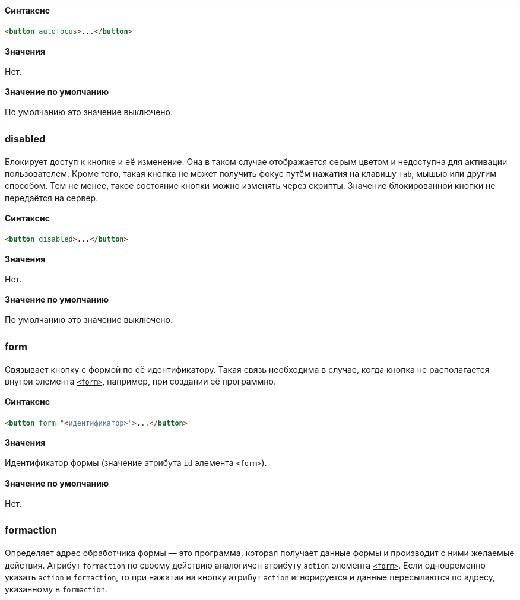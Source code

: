**Синтаксис**

```html
<button autofocus>...</button>
```

**Значения**

Нет.

**Значение по умолчанию**

По умолчанию это значение выключено.

### disabled

Блокирует доступ к кнопке и её изменение. Она в таком случае отображается серым цветом и недоступна для активации пользователем. Кроме того, такая кнопка не может получить фокус путём нажатия на клавишу `Tab`, мышью или другим способом. Тем не менее, такое состояние кнопки можно изменять через скрипты. Значение блокированной кнопки не передаётся на сервер.

**Синтаксис**

```html
<button disabled>...</button>
```

**Значения**

Нет.

**Значение по умолчанию**

По умолчанию это значение выключено.

### form

Связывает кнопку с формой по её идентификатору. Такая связь необходима в случае, когда кнопка не располагается внутри элемента [`<form>`](/html/form/), например, при создании её программно.

**Синтаксис**

```html
<button form="<идентификатор>">...</button>
```

**Значения**

Идентификатор формы (значение атрибута `id` элемента `<form>`).

**Значение по умолчанию**

Нет.

### formaction

Определяет адрес обработчика формы — это программа, которая получает данные формы и производит с ними желаемые действия. Атрибут `formaction` по своему действию аналогичен атрибуту `action` элемента [`<form>`](/html/form/). Если одновременно указать `action` и `formaction`, то при нажатии на кнопку атрибут `action` игнорируется и данные пересылаются по адресу, указанному в `formaction`.
